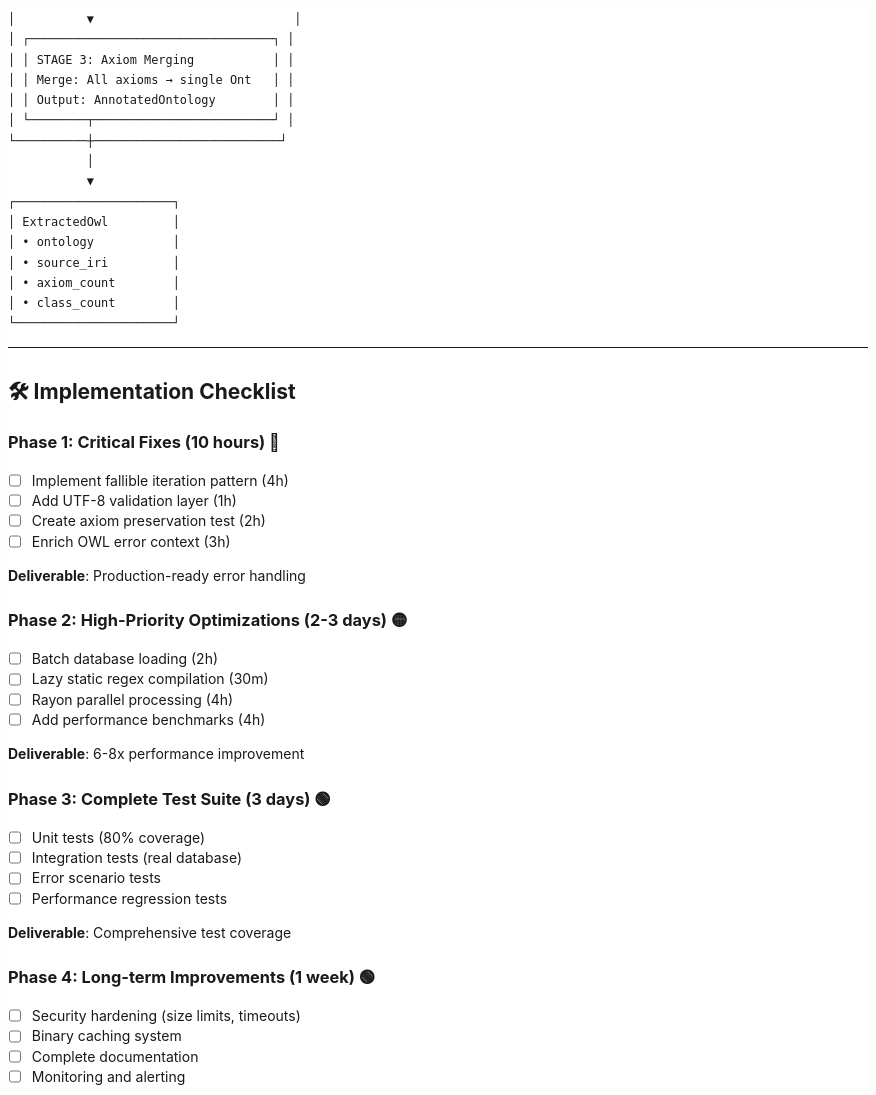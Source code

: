 ```
│          ▼                            │
│ ┌──────────────────────────────────┐ │
│ │ STAGE 3: Axiom Merging           │ │
│ │ Merge: All axioms → single Ont   │ │
│ │ Output: AnnotatedOntology        │ │
│ └────────┬─────────────────────────┘ │
└──────────┼──────────────────────────┘
           │
           ▼
┌──────────────────────┐
│ ExtractedOwl         │
│ • ontology           │
│ • source_iri         │
│ • axiom_count        │
│ • class_count        │
└──────────────────────┘
```

---

## 🛠️ Implementation Checklist

### Phase 1: Critical Fixes (10 hours) 🔴
- [ ] Implement fallible iteration pattern (4h)
- [ ] Add UTF-8 validation layer (1h)
- [ ] Create axiom preservation test (2h)
- [ ] Enrich OWL error context (3h)

**Deliverable**: Production-ready error handling

### Phase 2: High-Priority Optimizations (2-3 days) 🟡
- [ ] Batch database loading (2h)
- [ ] Lazy static regex compilation (30m)
- [ ] Rayon parallel processing (4h)
- [ ] Add performance benchmarks (4h)

**Deliverable**: 6-8x performance improvement

### Phase 3: Complete Test Suite (3 days) 🟢
- [ ] Unit tests (80% coverage)
- [ ] Integration tests (real database)
- [ ] Error scenario tests
- [ ] Performance regression tests

**Deliverable**: Comprehensive test coverage

### Phase 4: Long-term Improvements (1 week) 🟢
- [ ] Security hardening (size limits, timeouts)
- [ ] Binary caching system
- [ ] Complete documentation
- [ ] Monitoring and alerting
